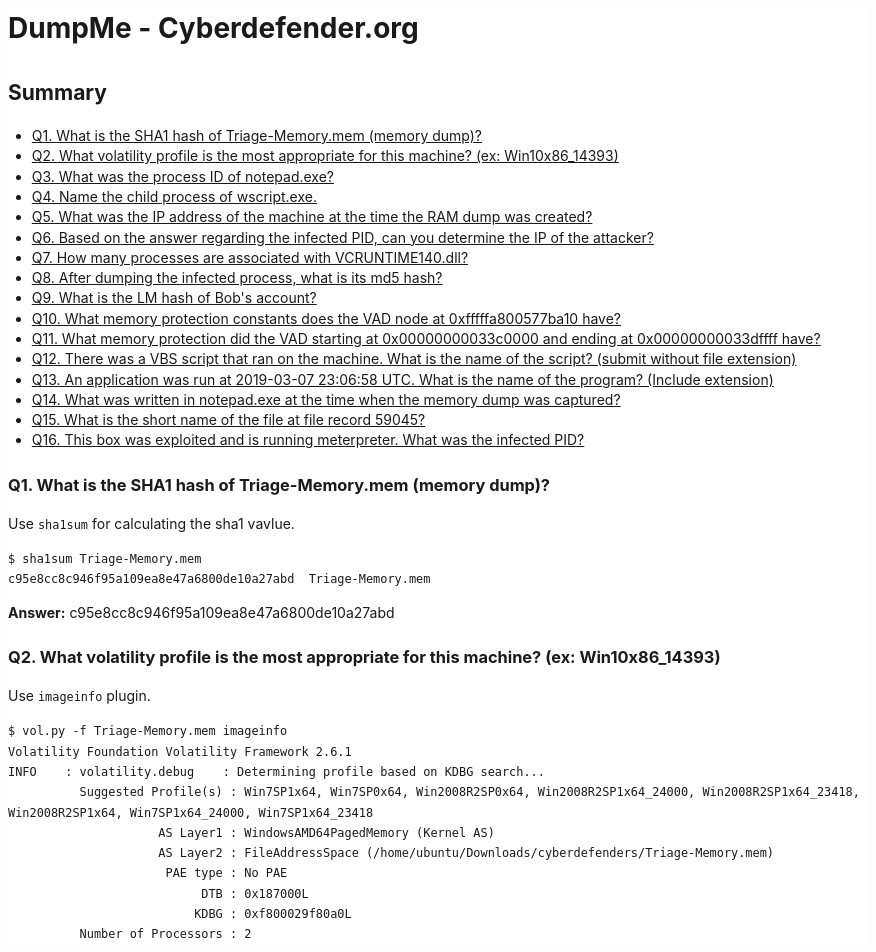 # DumpMe - Cyberdefender.org

## Summary
* [Q1. What is the SHA1 hash of Triage-Memory.mem (memory dump)?](#q1-what-is-the-sha1-hash-of-triage-memorymem-memory-dump)
* [Q2. What volatility profile is the most appropriate for this machine? (ex: Win10x86_14393)](#q2-what-volatility-profile-is-the-most-appropriate-for-this-machine-ex-win10x86_14393)
* [Q3. What was the process ID of notepad.exe?](#q3-what-was-the-process-id-of-notepadexe)
* [Q4. Name the child process of wscript.exe.](#q4-name-the-child-process-of-wscriptexe)
* [Q5. What was the IP address of the machine at the time the RAM dump was created?](#q5-what-was-the-ip-address-of-the-machine-at-the-time-the-ram-dump-was-created)
* [Q6. Based on the answer regarding the infected PID, can you determine the IP of the attacker?](#q6-based-on-the-answer-regarding-the-infected-pid-can-you-determine-the-ip-of-the-attacker)
* [Q7. How many processes are associated with VCRUNTIME140.dll?](#q7-how-many-processes-are-associated-with-vcruntime140dll)
* [Q8. After dumping the infected process, what is its md5 hash?](#q8-after-dumping-the-infected-process-what-is-its-md5-hash)
* [Q9. What is the LM hash of Bob's account?](#q9-what-is-the-lm-hash-of-bobs-account)
* [Q10. What memory protection constants does the VAD node at 0xfffffa800577ba10 have?](#q10-what-memory-protection-constants-does-the-vad-node-at-0xfffffa800577ba10-have)
* [Q11. What memory protection did the VAD starting at 0x00000000033c0000 and ending at 0x00000000033dffff have?](#q11-what-memory-protection-did-the-vad-starting-at-0x00000000033c0000-and-ending-at-0x00000000033dffff-have)
* [Q12. There was a VBS script that ran on the machine. What is the name of the script? (submit without file extension)](#q12-there-was-a-vbs-script-that-ran-on-the-machine-what-is-the-name-of-the-script-submit-without-file-extension)
* [Q13. An application was run at 2019-03-07 23:06:58 UTC. What is the name of the program? (Include extension)](#q13-an-application-was-run-at-2019-03-07-230658-utc-what-is-the-name-of-the-program-include-extension)
* [Q14. What was written in notepad.exe at the time when the memory dump was captured?](#q14-what-was-written-in-notepadexe-at-the-time-when-the-memory-dump-was-captured)
* [Q15. What is the short name of the file at file record 59045?](#q15-what-is-the-short-name-of-the-file-at-file-record-59045)
* [Q16. This box was exploited and is running meterpreter. What was the infected PID?](#q16-this-box-was-exploited-and-is-running-meterpreter-what-was-the-infected-pid)

### Q1. What is the SHA1 hash of Triage-Memory.mem (memory dump)?
Use `sha1sum` for calculating the sha1 vavlue.
```
$ sha1sum Triage-Memory.mem 
c95e8cc8c946f95a109ea8e47a6800de10a27abd  Triage-Memory.mem
```

**Answer:** c95e8cc8c946f95a109ea8e47a6800de10a27abd

### Q2. What volatility profile is the most appropriate for this machine? (ex: Win10x86_14393)
Use `imageinfo` plugin.
```
$ vol.py -f Triage-Memory.mem imageinfo
Volatility Foundation Volatility Framework 2.6.1
INFO    : volatility.debug    : Determining profile based on KDBG search...
          Suggested Profile(s) : Win7SP1x64, Win7SP0x64, Win2008R2SP0x64, Win2008R2SP1x64_24000, Win2008R2SP1x64_23418, Win2008R2SP1x64, Win7SP1x64_24000, Win7SP1x64_23418
                     AS Layer1 : WindowsAMD64PagedMemory (Kernel AS)
                     AS Layer2 : FileAddressSpace (/home/ubuntu/Downloads/cyberdefenders/Triage-Memory.mem)
                      PAE type : No PAE
                           DTB : 0x187000L
                          KDBG : 0xf800029f80a0L
          Number of Processors : 2
```